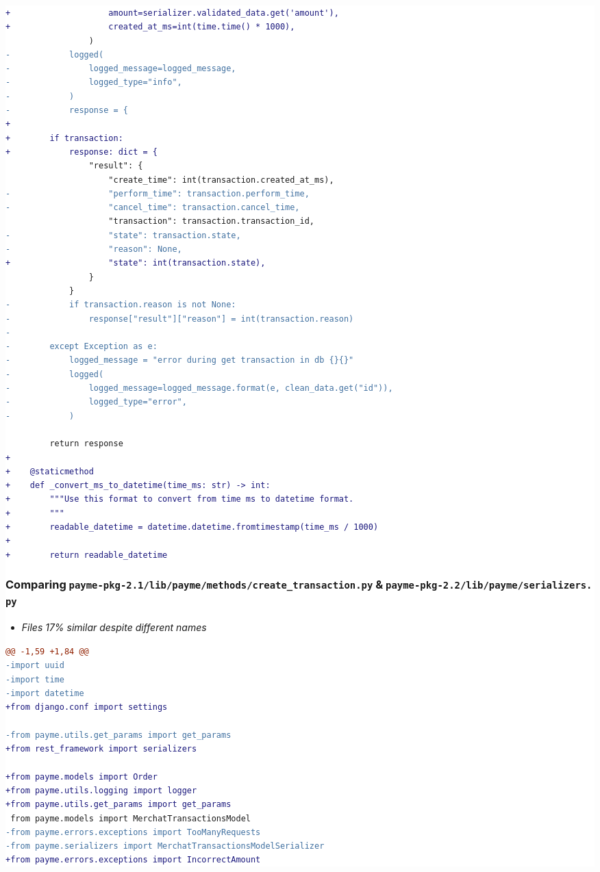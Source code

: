 ```diff
+                    amount=serializer.validated_data.get('amount'),
+                    created_at_ms=int(time.time() * 1000),
                 )
-            logged(
-                logged_message=logged_message,
-                logged_type="info",
-            )
-            response = {
+
+        if transaction:
+            response: dict = {
                 "result": {
                     "create_time": int(transaction.created_at_ms),
-                    "perform_time": transaction.perform_time,
-                    "cancel_time": transaction.cancel_time,
                     "transaction": transaction.transaction_id,
-                    "state": transaction.state,
-                    "reason": None,
+                    "state": int(transaction.state),
                 }
             }
-            if transaction.reason is not None:
-                response["result"]["reason"] = int(transaction.reason)
-
-        except Exception as e:
-            logged_message = "error during get transaction in db {}{}"
-            logged(
-                logged_message=logged_message.format(e, clean_data.get("id")),
-                logged_type="error",
-            )
 
         return response
+
+    @staticmethod
+    def _convert_ms_to_datetime(time_ms: str) -> int:
+        """Use this format to convert from time ms to datetime format.
+        """
+        readable_datetime = datetime.datetime.fromtimestamp(time_ms / 1000)
+
+        return readable_datetime
```

### Comparing `payme-pkg-2.1/lib/payme/methods/create_transaction.py` & `payme-pkg-2.2/lib/payme/serializers.py`

 * *Files 17% similar despite different names*

```diff
@@ -1,59 +1,84 @@
-import uuid
-import time
-import datetime
+from django.conf import settings
 
-from payme.utils.get_params import get_params
+from rest_framework import serializers
 
+from payme.models import Order
+from payme.utils.logging import logger
+from payme.utils.get_params import get_params
 from payme.models import MerchatTransactionsModel
-from payme.errors.exceptions import TooManyRequests
-from payme.serializers import MerchatTransactionsModelSerializer
+from payme.errors.exceptions import IncorrectAmount
```